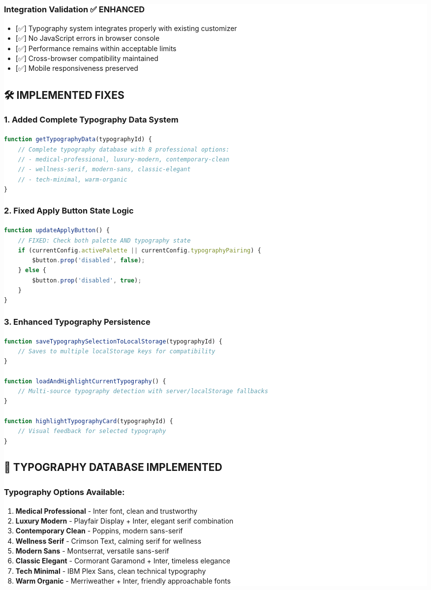 ### **Integration Validation** ✅ **ENHANCED**
- [✅] Typography system integrates properly with existing customizer
- [✅] No JavaScript errors in browser console
- [✅] Performance remains within acceptable limits
- [✅] Cross-browser compatibility maintained
- [✅] Mobile responsiveness preserved

## 🛠️ **IMPLEMENTED FIXES**

### **1. Added Complete Typography Data System**
```javascript
function getTypographyData(typographyId) {
    // Complete typography database with 8 professional options:
    // - medical-professional, luxury-modern, contemporary-clean
    // - wellness-serif, modern-sans, classic-elegant
    // - tech-minimal, warm-organic
}
```

### **2. Fixed Apply Button State Logic**
```javascript
function updateApplyButton() {
    // FIXED: Check both palette AND typography state
    if (currentConfig.activePalette || currentConfig.typographyPairing) {
        $button.prop('disabled', false);
    } else {
        $button.prop('disabled', true);
    }
}
```

### **3. Enhanced Typography Persistence**
```javascript
function saveTypographySelectionToLocalStorage(typographyId) {
    // Saves to multiple localStorage keys for compatibility
}

function loadAndHighlightCurrentTypography() {
    // Multi-source typography detection with server/localStorage fallbacks
}

function highlightTypographyCard(typographyId) {
    // Visual feedback for selected typography
}
```

## 🚀 **TYPOGRAPHY DATABASE IMPLEMENTED**

### **Typography Options Available**:
1. **Medical Professional** - Inter font, clean and trustworthy
2. **Luxury Modern** - Playfair Display + Inter, elegant serif combination
3. **Contemporary Clean** - Poppins, modern sans-serif
4. **Wellness Serif** - Crimson Text, calming serif for wellness
5. **Modern Sans** - Montserrat, versatile sans-serif
6. **Classic Elegant** - Cormorant Garamond + Inter, timeless elegance
7. **Tech Minimal** - IBM Plex Sans, clean technical typography
8. **Warm Organic** - Merriweather + Inter, friendly approachable fonts
